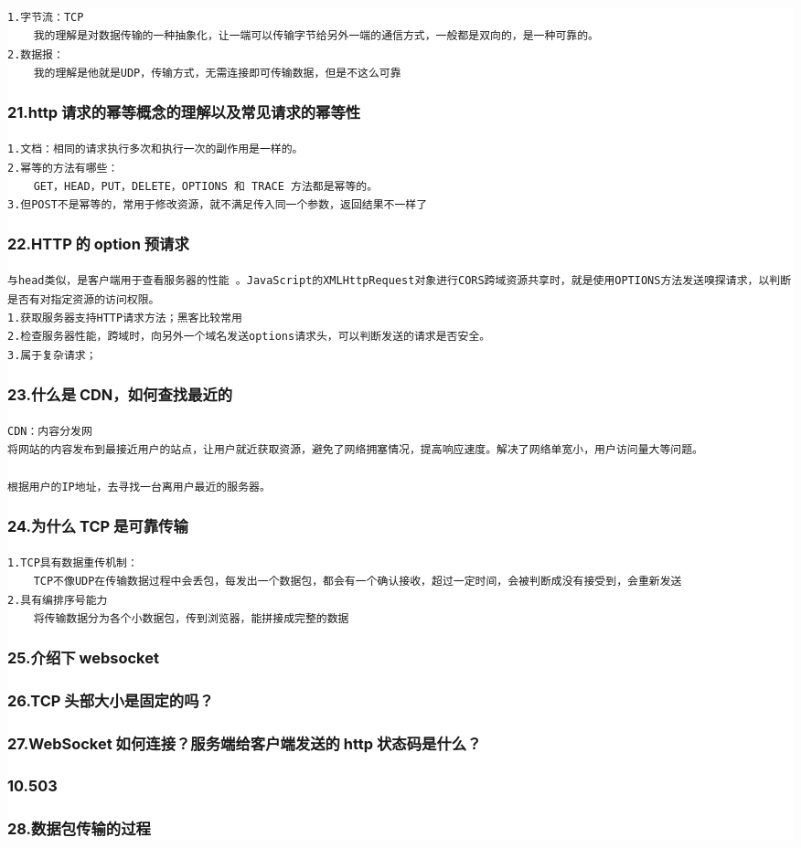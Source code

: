 ```
1.字节流：TCP
	我的理解是对数据传输的一种抽象化，让一端可以传输字节给另外一端的通信方式，一般都是双向的，是一种可靠的。
2.数据报：
	我的理解是他就是UDP，传输方式，无需连接即可传输数据，但是不这么可靠
```

### 21.http 请求的幂等概念的理解以及常见请求的幂等性

```
1.文档：相同的请求执行多次和执行一次的副作用是一样的。
2.幂等的方法有哪些：
	GET，HEAD，PUT，DELETE，OPTIONS 和 TRACE 方法都是幂等的。
3.但POST不是幂等的，常用于修改资源，就不满足传入同一个参数，返回结果不一样了
```

### 22.HTTP 的 option 预请求

```
与head类似，是客户端用于查看服务器的性能 。JavaScript的XMLHttpRequest对象进行CORS跨域资源共享时，就是使用OPTIONS方法发送嗅探请求，以判断是否有对指定资源的访问权限。
1.获取服务器支持HTTP请求方法；黑客比较常用
2.检查服务器性能，跨域时，向另外一个域名发送options请求头，可以判断发送的请求是否安全。
3.属于复杂请求；
```

### 23.什么是 CDN，如何查找最近的

```
CDN：内容分发网
将网站的内容发布到最接近用户的站点，让用户就近获取资源，避免了网络拥塞情况，提高响应速度。解决了网络单宽小，用户访问量大等问题。

根据用户的IP地址，去寻找一台离用户最近的服务器。
```

### 24.为什么 TCP 是可靠传输

```
1.TCP具有数据重传机制：
	TCP不像UDP在传输数据过程中会丢包，每发出一个数据包，都会有一个确认接收，超过一定时间，会被判断成没有接受到，会重新发送
2.具有编排序号能力
	将传输数据分为各个小数据包，传到浏览器，能拼接成完整的数据
```

### 25.介绍下 websocket

### 26.TCP 头部大小是固定的吗？

### 27.WebSocket 如何连接？服务端给客户端发送的 http 状态码是什么？

### 10.503

### 28.数据包传输的过程
